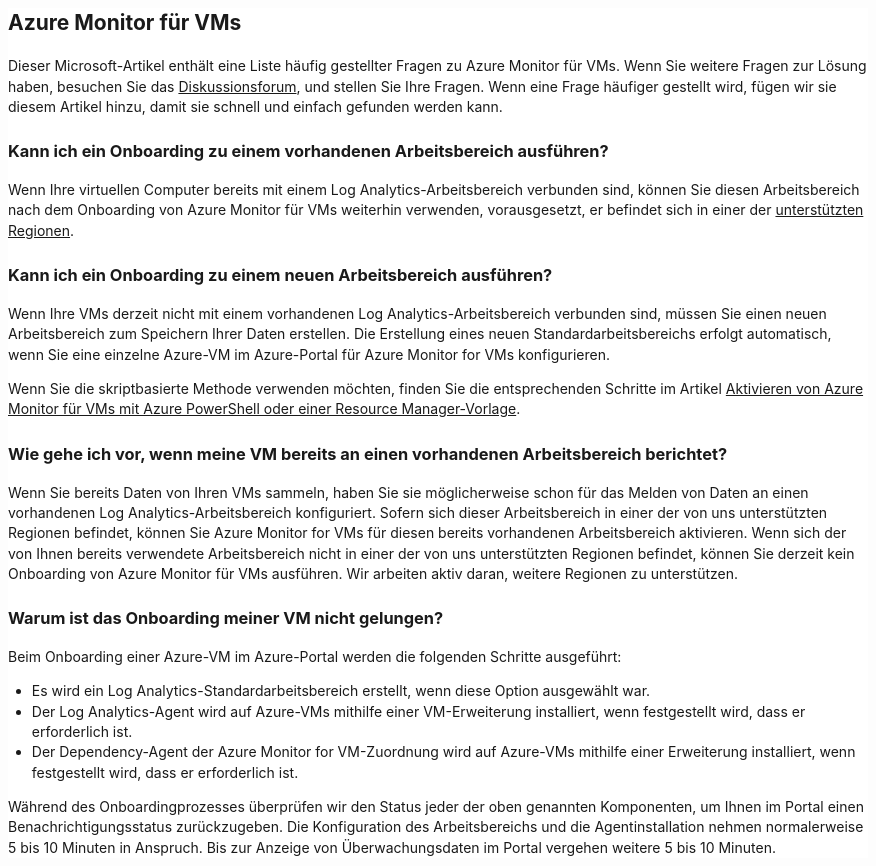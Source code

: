 ## <a name="azure-monitor-for-vms"></a>Azure Monitor für VMs
Dieser Microsoft-Artikel enthält eine Liste häufig gestellter Fragen zu Azure Monitor für VMs. Wenn Sie weitere Fragen zur Lösung haben, besuchen Sie das [Diskussionsforum](https://feedback.azure.com/forums/34192--general-feedback), und stellen Sie Ihre Fragen. Wenn eine Frage häufiger gestellt wird, fügen wir sie diesem Artikel hinzu, damit sie schnell und einfach gefunden werden kann.

### <a name="can-i-onboard-to-an-existing-workspace"></a>Kann ich ein Onboarding zu einem vorhandenen Arbeitsbereich ausführen?
Wenn Ihre virtuellen Computer bereits mit einem Log Analytics-Arbeitsbereich verbunden sind, können Sie diesen Arbeitsbereich nach dem Onboarding von Azure Monitor für VMs weiterhin verwenden, vorausgesetzt, er befindet sich in einer der [unterstützten Regionen](insights/vminsights-configure-workspace.md#supported-regions).


### <a name="can-i-onboard-to-a-new-workspace"></a>Kann ich ein Onboarding zu einem neuen Arbeitsbereich ausführen? 
Wenn Ihre VMs derzeit nicht mit einem vorhandenen Log Analytics-Arbeitsbereich verbunden sind, müssen Sie einen neuen Arbeitsbereich zum Speichern Ihrer Daten erstellen. Die Erstellung eines neuen Standardarbeitsbereichs erfolgt automatisch, wenn Sie eine einzelne Azure-VM im Azure-Portal für Azure Monitor for VMs konfigurieren.

Wenn Sie die skriptbasierte Methode verwenden möchten, finden Sie die entsprechenden Schritte im Artikel [Aktivieren von Azure Monitor für VMs mit Azure PowerShell oder einer Resource Manager-Vorlage](insights/vminsights-enable-at-scale-powershell.md). 

### <a name="what-do-i-do-if-my-vm-is-already-reporting-to-an-existing-workspace"></a>Wie gehe ich vor, wenn meine VM bereits an einen vorhandenen Arbeitsbereich berichtet?
Wenn Sie bereits Daten von Ihren VMs sammeln, haben Sie sie möglicherweise schon für das Melden von Daten an einen vorhandenen Log Analytics-Arbeitsbereich konfiguriert.  Sofern sich dieser Arbeitsbereich in einer der von uns unterstützten Regionen befindet, können Sie Azure Monitor for VMs für diesen bereits vorhandenen Arbeitsbereich aktivieren.  Wenn sich der von Ihnen bereits verwendete Arbeitsbereich nicht in einer der von uns unterstützten Regionen befindet, können Sie derzeit kein Onboarding von Azure Monitor für VMs ausführen.  Wir arbeiten aktiv daran, weitere Regionen zu unterstützen.


### <a name="why-did-my-vm-fail-to-onboard"></a>Warum ist das Onboarding meiner VM nicht gelungen?
Beim Onboarding einer Azure-VM im Azure-Portal werden die folgenden Schritte ausgeführt:

* Es wird ein Log Analytics-Standardarbeitsbereich erstellt, wenn diese Option ausgewählt war.
* Der Log Analytics-Agent wird auf Azure-VMs mithilfe einer VM-Erweiterung installiert, wenn festgestellt wird, dass er erforderlich ist.  
* Der Dependency-Agent der Azure Monitor for VM-Zuordnung wird auf Azure-VMs mithilfe einer Erweiterung installiert, wenn festgestellt wird, dass er erforderlich ist. 

Während des Onboardingprozesses überprüfen wir den Status jeder der oben genannten Komponenten, um Ihnen im Portal einen Benachrichtigungsstatus zurückzugeben. Die Konfiguration des Arbeitsbereichs und die Agentinstallation nehmen normalerweise 5 bis 10 Minuten in Anspruch. Bis zur Anzeige von Überwachungsdaten im Portal vergehen weitere 5 bis 10 Minuten.  
